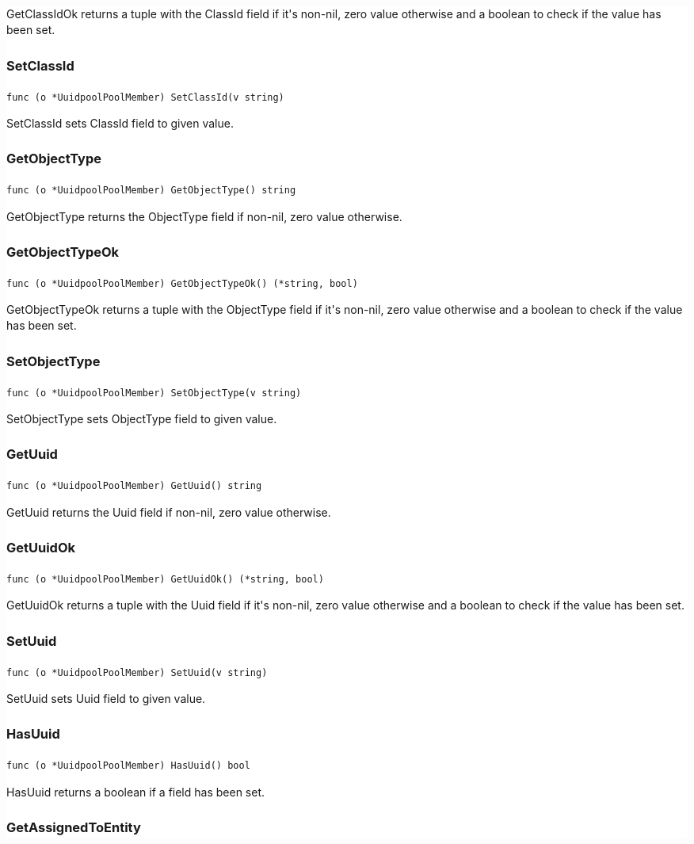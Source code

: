 GetClassIdOk returns a tuple with the ClassId field if it's non-nil, zero value otherwise
and a boolean to check if the value has been set.

### SetClassId

`func (o *UuidpoolPoolMember) SetClassId(v string)`

SetClassId sets ClassId field to given value.


### GetObjectType

`func (o *UuidpoolPoolMember) GetObjectType() string`

GetObjectType returns the ObjectType field if non-nil, zero value otherwise.

### GetObjectTypeOk

`func (o *UuidpoolPoolMember) GetObjectTypeOk() (*string, bool)`

GetObjectTypeOk returns a tuple with the ObjectType field if it's non-nil, zero value otherwise
and a boolean to check if the value has been set.

### SetObjectType

`func (o *UuidpoolPoolMember) SetObjectType(v string)`

SetObjectType sets ObjectType field to given value.


### GetUuid

`func (o *UuidpoolPoolMember) GetUuid() string`

GetUuid returns the Uuid field if non-nil, zero value otherwise.

### GetUuidOk

`func (o *UuidpoolPoolMember) GetUuidOk() (*string, bool)`

GetUuidOk returns a tuple with the Uuid field if it's non-nil, zero value otherwise
and a boolean to check if the value has been set.

### SetUuid

`func (o *UuidpoolPoolMember) SetUuid(v string)`

SetUuid sets Uuid field to given value.

### HasUuid

`func (o *UuidpoolPoolMember) HasUuid() bool`

HasUuid returns a boolean if a field has been set.

### GetAssignedToEntity

